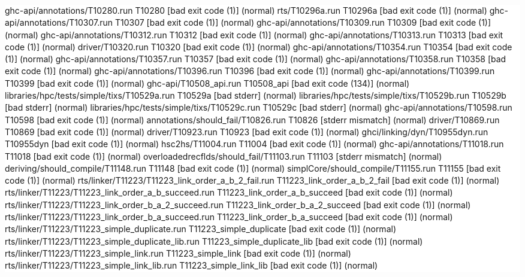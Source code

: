    ghc-api/annotations/T10280.run                                   T10280 [bad exit code (1)] (normal)
   rts/T10296a.run                                                  T10296a [bad exit code (1)] (normal)
   ghc-api/annotations/T10307.run                                   T10307 [bad exit code (1)] (normal)
   ghc-api/annotations/T10309.run                                   T10309 [bad exit code (1)] (normal)
   ghc-api/annotations/T10312.run                                   T10312 [bad exit code (1)] (normal)
   ghc-api/annotations/T10313.run                                   T10313 [bad exit code (1)] (normal)
   driver/T10320.run                                                T10320 [bad exit code (1)] (normal)
   ghc-api/annotations/T10354.run                                   T10354 [bad exit code (1)] (normal)
   ghc-api/annotations/T10357.run                                   T10357 [bad exit code (1)] (normal)
   ghc-api/annotations/T10358.run                                   T10358 [bad exit code (1)] (normal)
   ghc-api/annotations/T10396.run                                   T10396 [bad exit code (1)] (normal)
   ghc-api/annotations/T10399.run                                   T10399 [bad exit code (1)] (normal)
   ghc-api/T10508_api.run                                           T10508_api [bad exit code (134)] (normal)
   libraries/hpc/tests/simple/tixs/T10529a.run                      T10529a [bad stderr] (normal)
   libraries/hpc/tests/simple/tixs/T10529b.run                      T10529b [bad stderr] (normal)
   libraries/hpc/tests/simple/tixs/T10529c.run                      T10529c [bad stderr] (normal)
   ghc-api/annotations/T10598.run                                   T10598 [bad exit code (1)] (normal)
   annotations/should_fail/T10826.run                               T10826 [stderr mismatch] (normal)
   driver/T10869.run                                                T10869 [bad exit code (1)] (normal)
   driver/T10923.run                                                T10923 [bad exit code (1)] (normal)
   ghci/linking/dyn/T10955dyn.run                                   T10955dyn [bad exit code (1)] (normal)
   hsc2hs/T11004.run                                                T11004 [bad exit code (1)] (normal)
   ghc-api/annotations/T11018.run                                   T11018 [bad exit code (1)] (normal)
   overloadedrecflds/should_fail/T11103.run                         T11103 [stderr mismatch] (normal)
   deriving/should_compile/T11148.run                               T11148 [bad exit code (1)] (normal)
   simplCore/should_compile/T11155.run                              T11155 [bad exit code (1)] (normal)
   rts/linker/T11223/T11223_link_order_a_b_2_fail.run               T11223_link_order_a_b_2_fail [bad exit code (1)] (normal)
   rts/linker/T11223/T11223_link_order_a_b_succeed.run              T11223_link_order_a_b_succeed [bad exit code (1)] (normal)
   rts/linker/T11223/T11223_link_order_b_a_2_succeed.run            T11223_link_order_b_a_2_succeed [bad exit code (1)] (normal)
   rts/linker/T11223/T11223_link_order_b_a_succeed.run              T11223_link_order_b_a_succeed [bad exit code (1)] (normal)
   rts/linker/T11223/T11223_simple_duplicate.run                    T11223_simple_duplicate [bad exit code (1)] (normal)
   rts/linker/T11223/T11223_simple_duplicate_lib.run                T11223_simple_duplicate_lib [bad exit code (1)] (normal)
   rts/linker/T11223/T11223_simple_link.run                         T11223_simple_link [bad exit code (1)] (normal)
   rts/linker/T11223/T11223_simple_link_lib.run                     T11223_simple_link_lib [bad exit code (1)] (normal)